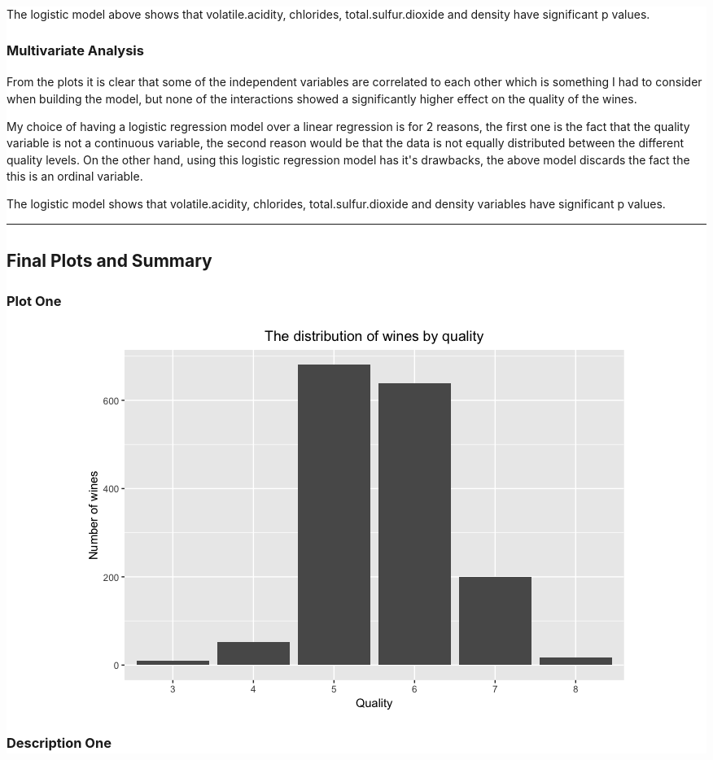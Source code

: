 The logistic model above shows that volatile.acidity, chlorides, total.sulfur.dioxide and density have significant p values.

### Multivariate Analysis

From the plots it is clear that some of the independent variables are correlated to each other which is something I had to consider when building the model, but none of the interactions showed a significantly higher effect on the quality of the wines.

My choice of having a logistic regression model over a linear regression is for 2 reasons, the first one is the fact that the quality variable is not a continuous variable, the second reason would be that the data is not equally distributed between the different quality levels. On the other hand, using this logistic regression model has it's drawbacks, the above model discards the fact the this is an ordinal variable.

The logistic model shows that volatile.acidity, chlorides, total.sulfur.dioxide and density variables have significant p values.

------------------------------------------------------------------------

Final Plots and Summary
-----------------------

### Plot One

<img src="red-wine-quality-analysis_files/figure-markdown_github/Plot_One-1.png" style="display: block; margin: auto;" />

### Description One
